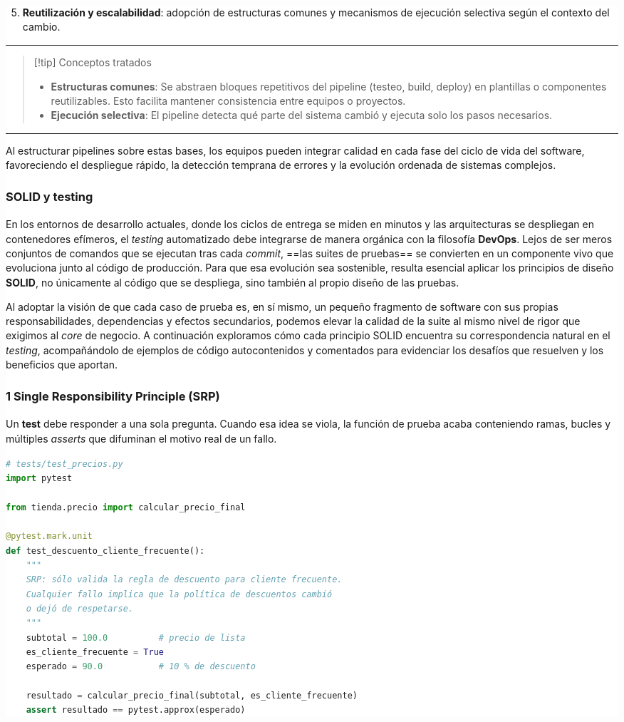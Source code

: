 

5. **Reutilización y escalabilidad**: adopción de estructuras comunes y mecanismos de ejecución selectiva según el contexto del cambio.

------

> [!tip] Conceptos tratados
> - **Estructuras comunes**: Se abstraen bloques repetitivos del pipeline (testeo, build, deploy) en plantillas o componentes reutilizables. Esto facilita mantener consistencia entre equipos o proyectos.
> - **Ejecución selectiva**: El pipeline detecta qué parte del sistema cambió y ejecuta solo los pasos necesarios.

---


Al estructurar pipelines sobre estas bases, los equipos pueden integrar calidad en cada fase del ciclo de vida del software, favoreciendo el despliegue rápido, la detección temprana de errores y la evolución ordenada de sistemas complejos.



### SOLID y  testing

En los entornos de desarrollo actuales, donde los ciclos de entrega se miden en minutos y las arquitecturas se despliegan en contenedores efímeros, el *testing* automatizado debe integrarse de manera orgánica con la filosofía **DevOps**. Lejos de ser meros conjuntos de comandos que se ejecutan tras cada *commit*, ==las suites de pruebas== se convierten en un componente vivo que evoluciona junto al código de producción. Para que esa evolución sea sostenible, resulta esencial aplicar los principios de diseño **SOLID**, no únicamente al código que se despliega, sino también al propio diseño de las pruebas.

Al adoptar la visión de que cada caso de prueba es, en sí mismo, un pequeño fragmento de software con sus propias responsabilidades, dependencias y efectos secundarios, podemos elevar la calidad de la suite al mismo nivel de rigor que exigimos al *core* de negocio. A continuación exploramos cómo cada principio SOLID encuentra su correspondencia natural en el *testing*, acompañándolo de ejemplos de código autocontenidos y comentados para evidenciar los desafíos que resuelven y los beneficios que aportan.


### 1  Single Responsibility Principle (SRP)

Un **test** debe responder a una sola pregunta. Cuando esa idea se viola, la función de prueba acaba conteniendo ramas, bucles y múltiples *asserts* que difuminan el motivo real de un fallo.

```python
# tests/test_precios.py
import pytest

from tienda.precio import calcular_precio_final

@pytest.mark.unit
def test_descuento_cliente_frecuente():
    """
    SRP: sólo valida la regla de descuento para cliente frecuente.
    Cualquier fallo implica que la política de descuentos cambió
    o dejó de respetarse.
    """
    subtotal = 100.0          # precio de lista
    es_cliente_frecuente = True
    esperado = 90.0           # 10 % de descuento
    
    resultado = calcular_precio_final(subtotal, es_cliente_frecuente)
    assert resultado == pytest.approx(esperado)
```
